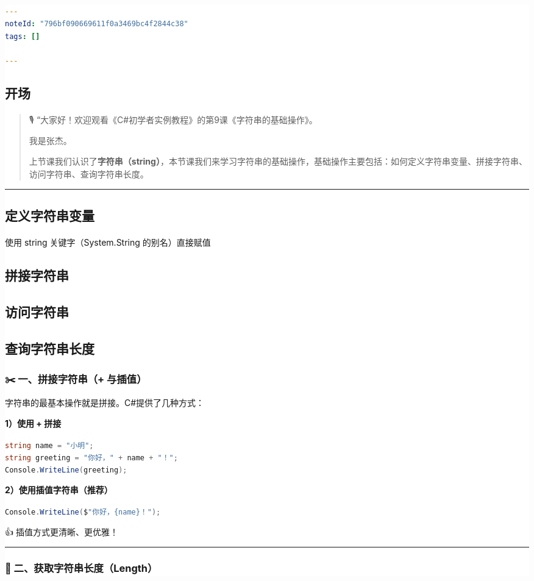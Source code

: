 ```yaml
---
noteId: "796bf090669611f0a3469bc4f2844c38"
tags: []

---
```



## **开场**  

> 🎙️ “大家好！欢迎观看《C#初学者实例教程》的第9课《字符串的基础操作》。
> 
> 我是张杰。
>
> 上节课我们认识了**字符串（string）**，本节课我们来学习字符串的基础操作，基础操作主要包括：如何定义字符串变量、拼接字符串、访问字符串、查询字符串长度。

---

## 定义字符串变量

使用 string 关键字（System.String 的别名）直接赋值

## 拼接字符串

## 访问字符串

## 查询字符串长度

### ✂️ 一、拼接字符串（+ 与插值）

字符串的最基本操作就是拼接。C#提供了几种方式：

**1）使用 + 拼接**

```csharp
string name = "小明";
string greeting = "你好，" + name + "！";
Console.WriteLine(greeting);
```

**2）使用插值字符串（推荐）**

```csharp
Console.WriteLine($"你好，{name}！");
```

👍 插值方式更清晰、更优雅！

---

### 📏 二、获取字符串长度（Length）
